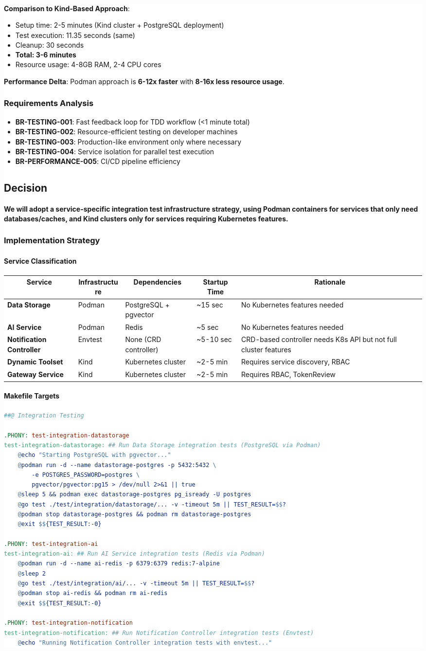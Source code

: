 **Comparison to Kind-Based Approach**:
- Setup time: 2-5 minutes (Kind cluster + PostgreSQL deployment)
- Test execution: 11.35 seconds (same)
- Cleanup: 30 seconds
- **Total: 3-6 minutes**
- Resource usage: 4-8GB RAM, 2-4 CPU cores

**Performance Delta**: Podman approach is **6-12x faster** with **8-16x less resource usage**.

### Requirements Analysis
- **BR-TESTING-001**: Fast feedback loop for TDD workflow (<1 minute total)
- **BR-TESTING-002**: Resource-efficient testing on developer machines
- **BR-TESTING-003**: Production-like environment only where necessary
- **BR-TESTING-004**: Service isolation for parallel test execution
- **BR-PERFORMANCE-005**: CI/CD pipeline efficiency

## Decision

**We will adopt a service-specific integration test infrastructure strategy, using Podman containers for services that only need databases/caches, and Kind clusters only for services requiring Kubernetes features.**

### Implementation Strategy

#### Service Classification

| Service | Infrastructure | Dependencies | Startup Time | Rationale |
|---------|----------------|--------------|--------------|-----------|
| **Data Storage** | Podman | PostgreSQL + pgvector | ~15 sec | No Kubernetes features needed |
| **AI Service** | Podman | Redis | ~5 sec | No Kubernetes features needed |
| **Notification Controller** | Envtest | None (CRD controller) | ~5-10 sec | CRD-based controller needs K8s API but not full cluster features |
| **Dynamic Toolset** | Kind | Kubernetes cluster | ~2-5 min | Requires service discovery, RBAC |
| **Gateway Service** | Kind | Kubernetes cluster | ~2-5 min | Requires RBAC, TokenReview |

#### Makefile Targets

```makefile
##@ Integration Testing

.PHONY: test-integration-datastorage
test-integration-datastorage: ## Run Data Storage integration tests (PostgreSQL via Podman)
	@echo "Starting PostgreSQL with pgvector..."
	@podman run -d --name datastorage-postgres -p 5432:5432 \
		-e POSTGRES_PASSWORD=postgres \
		pgvector/pgvector:pg15 > /dev/null 2>&1 || true
	@sleep 5 && podman exec datastorage-postgres pg_isready -U postgres
	@go test ./test/integration/datastorage/... -v -timeout 5m || TEST_RESULT=$$?
	@podman stop datastorage-postgres && podman rm datastorage-postgres
	@exit $${TEST_RESULT:-0}

.PHONY: test-integration-ai
test-integration-ai: ## Run AI Service integration tests (Redis via Podman)
	@podman run -d --name ai-redis -p 6379:6379 redis:7-alpine
	@sleep 2
	@go test ./test/integration/ai/... -v -timeout 5m || TEST_RESULT=$$?
	@podman stop ai-redis && podman rm ai-redis
	@exit $${TEST_RESULT:-0}

.PHONY: test-integration-notification
test-integration-notification: ## Run Notification Controller integration tests (Envtest)
	@echo "Running Notification Controller integration tests with envtest..."
```